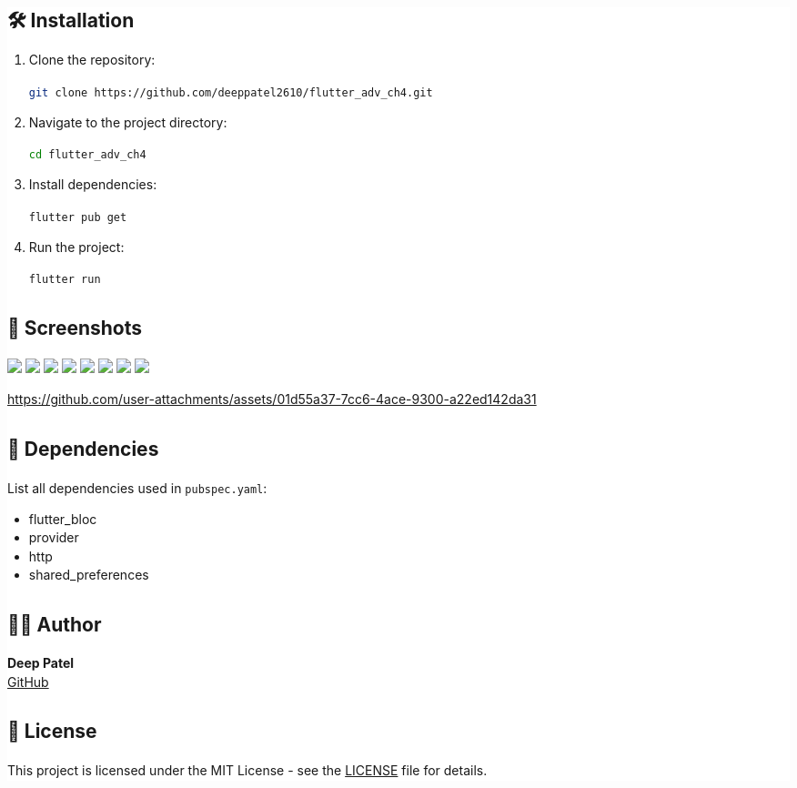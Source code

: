 ## 🛠 Installation
1. Clone the repository:
   ```sh
   git clone https://github.com/deeppatel2610/flutter_adv_ch4.git
   ```
2. Navigate to the project directory:
   ```sh
   cd flutter_adv_ch4
   ```
3. Install dependencies:
   ```sh
   flutter pub get
   ```
4. Run the project:
   ```sh
   flutter run
   ```

## 📸 Screenshots
<div>
    <img src= "https://github.com/user-attachments/assets/479eb0d0-11f9-4154-86c0-f202cf5a52b9"  height =500px>
    <img src= "https://github.com/user-attachments/assets/403695d6-498d-4b43-a130-529da711047d"  height =500px> 
    <img src= "https://github.com/user-attachments/assets/ffd7a2b2-6c47-4b10-8c95-c15705378911"  height =500px>
    <img src= "https://github.com/user-attachments/assets/547ebc2c-8c97-4183-ab85-f01e9db09b64"  height =500px>     
    <img src= "https://github.com/user-attachments/assets/8008140c-f5a3-4d44-9e5a-633cb347eb58"  height =500px>
    <img src= "https://github.com/user-attachments/assets/4486c3da-eb65-451a-8441-5e90d7be620a"  height =500px> 
    <img src= "https://github.com/user-attachments/assets/61b5d468-5944-4fc5-910f-3dc0fdccd614"  height =500px>
    <img src= "https://github.com/user-attachments/assets/1e3b8eb7-61e7-495f-8620-399f34577602"  height =500px> 


  

https://github.com/user-attachments/assets/01d55a37-7cc6-4ace-9300-a22ed142da31


  </div>


## 🔗 Dependencies
List all dependencies used in `pubspec.yaml`:
- flutter_bloc
- provider
- http
- shared_preferences

## 👨‍💻 Author
**Deep Patel**  
[GitHub](https://github.com/deeppatel2610)

## 📜 License
This project is licensed under the MIT License - see the [LICENSE](LICENSE) file for details.




